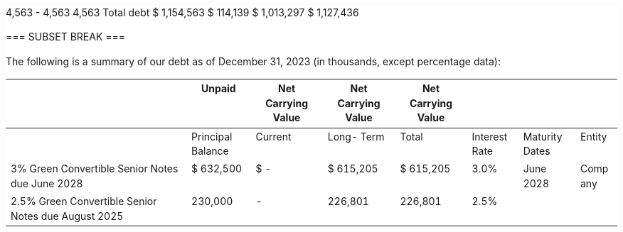 <td>4,563</td>
<td>-</td>
<td>4,563</td>
<td>4,563</td>
<td></td>
<td></td>
<td></td>
</tr>
<tr>
<td>Total debt</td>
<td>$ 1,154,563</td>
<td>$ 114,139</td>
<td>$ 1,013,297</td>
<td>$ 1,127,436</td>
<td></td>
<td></td>
<td></td>
</tr>
</tbody>
</table>
<p>=== SUBSET BREAK ===</p>
<p>The following is a summary of our debt as of December 31, 2023 (in thousands, except percentage data):</p>
<table>
<thead>
<tr>
<th></th>
<th>Unpaid</th>
<th>Net Carrying Value</th>
<th>Net Carrying Value</th>
<th>Net Carrying Value</th>
<th></th>
<th></th>
<th></th>
</tr>
</thead>
<tbody>
<tr>
<td></td>
<td>Principal Balance</td>
<td>Current</td>
<td>Long- Term</td>
<td>Total</td>
<td>Interest Rate</td>
<td>Maturity Dates</td>
<td>Entity</td>
</tr>
<tr>
<td>3% Green Convertible Senior Notes due June 2028</td>
<td>$ 632,500</td>
<td>$ -</td>
<td>$ 615,205</td>
<td>$ 615,205</td>
<td>3.0%</td>
<td>June 2028</td>
<td>Company</td>
</tr>
<tr>
<td>2.5% Green Convertible Senior Notes due August 2025</td>
<td>230,000</td>
<td>-</td>
<td>226,801</td>
<td>226,801</td>
<td>2.5%</td>